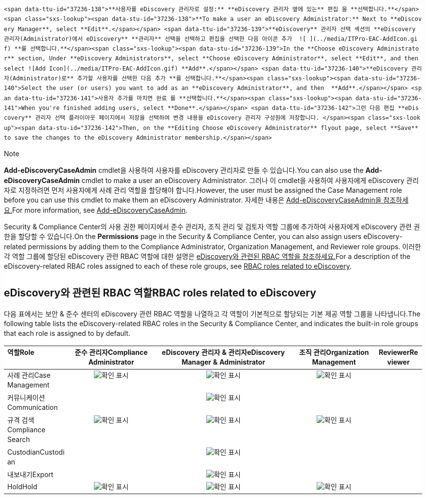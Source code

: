     <span data-ttu-id="37236-138">**사용자를 eDiscovery 관리자로 설정:** **eDiscovery 관리자 옆에 있는** 편집 을 **선택합니다.**</span><span class="sxs-lookup"><span data-stu-id="37236-138">**To make a user an eDiscovery Administrator:** Next to **eDiscovery Manager**, select **Edit**.</span></span> <span data-ttu-id="37236-139">**eDiscovery** 관리자 선택 섹션의 **eDiscovery 관리자(Administrator)에서 eDiscovery** **관리자** 선택을 선택하고 편집을 선택한 다음 아이콘 추가  ![ ](../media/ITPro-EAC-AddIcon.gif) **를 선택합니다.**</span><span class="sxs-lookup"><span data-stu-id="37236-139">In the **Choose eDiscovery Administrator** section, Under **eDiscovery Administrators**, select **Choose eDiscovery Administrator**, select **Edit**, and then select ![Add Icon](../media/ITPro-EAC-AddIcon.gif) **Add**.</span></span> <span data-ttu-id="37236-140">**eDiscovery 관리자(Administrator)로** 추가할 사용자를 선택한 다음 추가 **를 선택합니다.**</span><span class="sxs-lookup"><span data-stu-id="37236-140">Select the user (or users) you want to add as an **eDiscovery Administrator**, and then  **Add**.</span></span> <span data-ttu-id="37236-141">사용자 추가를 마치면 완료 를 **선택합니다.**</span><span class="sxs-lookup"><span data-stu-id="37236-141">When you're finished adding users, select **Done**.</span></span> <span data-ttu-id="37236-142">그런 다음 편집 **eDiscovery** 관리자 선택 플라이아웃 페이지에서 저장을 선택하여 변경 내용을 eDiscovery 관리자 구성원에 저장합니다. </span><span class="sxs-lookup"><span data-stu-id="37236-142">Then, on the **Editing Choose eDiscovery Administrator** flyout page, select **Save** to save the changes to the eDiscovery Administrator membership.</span></span>
  
> [!NOTE]
> <span data-ttu-id="37236-143">**Add-eDiscoveryCaseAdmin** cmdlet을 사용하여 사용자를 eDiscovery 관리자로 만들 수 있습니다.</span><span class="sxs-lookup"><span data-stu-id="37236-143">You can also use the **Add-eDiscoveryCaseAdmin** cmdlet to make a user an eDiscovery Administrator.</span></span> <span data-ttu-id="37236-144">그러나 이 cmdlet을 사용하여 사용자에게 eDiscovery 관리자로 지정하려면 먼저 사용자에게 사례 관리 역할을 할당해야 합니다.</span><span class="sxs-lookup"><span data-stu-id="37236-144">However, the user must be assigned the Case Management role before you can use this cmdlet to make them an eDiscovery Administrator.</span></span> <span data-ttu-id="37236-145">자세한 내용은 [Add-eDiscoveryCaseAdmin을 참조하세요.](/powershell/module/exchange/add-ediscoverycaseadmin)</span><span class="sxs-lookup"><span data-stu-id="37236-145">For more information, see [Add-eDiscoveryCaseAdmin](/powershell/module/exchange/add-ediscoverycaseadmin).</span></span> 
  
<span data-ttu-id="37236-146">Security  & Compliance Center의 사용 권한 페이지에서 준수 관리자, 조직 관리 및 검토자 역할 그룹에 추가하여 사용자에게 eDiscovery 관련 권한을 할당할 수 있습니다.</span><span class="sxs-lookup"><span data-stu-id="37236-146">On the **Permissions** page in the Security & Compliance Center, you can also assign users eDiscovery-related permissions by adding them to the Compliance Administrator, Organization Management, and Reviewer role groups.</span></span> <span data-ttu-id="37236-147">이러한 각 역할 그룹에 할당된 eDiscovery 관련 RBAC 역할에 대한 설명은 [eDiscovery와 관련된 RBAC 역할을 참조하세요.](#rbac-roles-related-to-ediscovery)</span><span class="sxs-lookup"><span data-stu-id="37236-147">For a description of the eDiscovery-related RBAC roles assigned to each of these role groups, see [RBAC roles related to eDiscovery](#rbac-roles-related-to-ediscovery).</span></span>

## <a name="rbac-roles-related-to-ediscovery"></a><span data-ttu-id="37236-148">eDiscovery와 관련된 RBAC 역할</span><span class="sxs-lookup"><span data-stu-id="37236-148">RBAC roles related to eDiscovery</span></span>

<span data-ttu-id="37236-149">다음 표에서는 보안 & 준수 센터의 eDiscovery 관련 RBAC 역할을 나열하고 각 역할이 기본적으로 할당되는 기본 제공 역할 그룹을 나타냅니다.</span><span class="sxs-lookup"><span data-stu-id="37236-149">The following table lists the eDiscovery-related RBAC roles in the Security & Compliance Center, and indicates the built-in role groups that each role is assigned to by default.</span></span>
  
| <span data-ttu-id="37236-150">역할</span><span class="sxs-lookup"><span data-stu-id="37236-150">Role</span></span> | <span data-ttu-id="37236-151">준수 관리자</span><span class="sxs-lookup"><span data-stu-id="37236-151">Compliance Administrator</span></span> | <span data-ttu-id="37236-152">eDiscovery 관리자 & 관리자</span><span class="sxs-lookup"><span data-stu-id="37236-152">eDiscovery Manager & Administrator</span></span> | <span data-ttu-id="37236-153">조직 관리</span><span class="sxs-lookup"><span data-stu-id="37236-153">Organization Management</span></span> | <span data-ttu-id="37236-154">Reviewer</span><span class="sxs-lookup"><span data-stu-id="37236-154">Reviewer</span></span> |
|:-----|:-----:|:-----:|:-----:|:-----:|
|<span data-ttu-id="37236-155">사례 관리</span><span class="sxs-lookup"><span data-stu-id="37236-155">Case Management</span></span> <br/> |![확인 표시](../media/checkmark.png) <br/> |![확인 표시](../media/checkmark.png) <br/> |![확인 표시](../media/checkmark.png) <br/> | <br/> |
|<span data-ttu-id="37236-159">커뮤니케이션</span><span class="sxs-lookup"><span data-stu-id="37236-159">Communication</span></span> <br/> | <br/> |![확인 표시](../media/checkmark.png) <br/> | <br/> | <br/> |
|<span data-ttu-id="37236-161">규격 검색</span><span class="sxs-lookup"><span data-stu-id="37236-161">Compliance Search</span></span> <br/> |![확인 표시](../media/checkmark.png) <br/> |![확인 표시](../media/checkmark.png) <br/> |![확인 표시](../media/checkmark.png) <br/> | <br/> |
|<span data-ttu-id="37236-165">Custodian</span><span class="sxs-lookup"><span data-stu-id="37236-165">Custodian</span></span> <br/> | <br/> |![확인 표시](../media/checkmark.png) <br/> | <br/> | <br/> |
|<span data-ttu-id="37236-167">내보내기</span><span class="sxs-lookup"><span data-stu-id="37236-167">Export</span></span> <br/> | <br/> |![확인 표시](../media/checkmark.png) <br/> | <br/> | <br/> |
|<span data-ttu-id="37236-169">Hold</span><span class="sxs-lookup"><span data-stu-id="37236-169">Hold</span></span> <br/>  |![확인 표시](../media/checkmark.png) <br/> |![확인 표시](../media/checkmark.png) <br/> |![확인 표시](../media/checkmark.png) <br/> | <br/> |